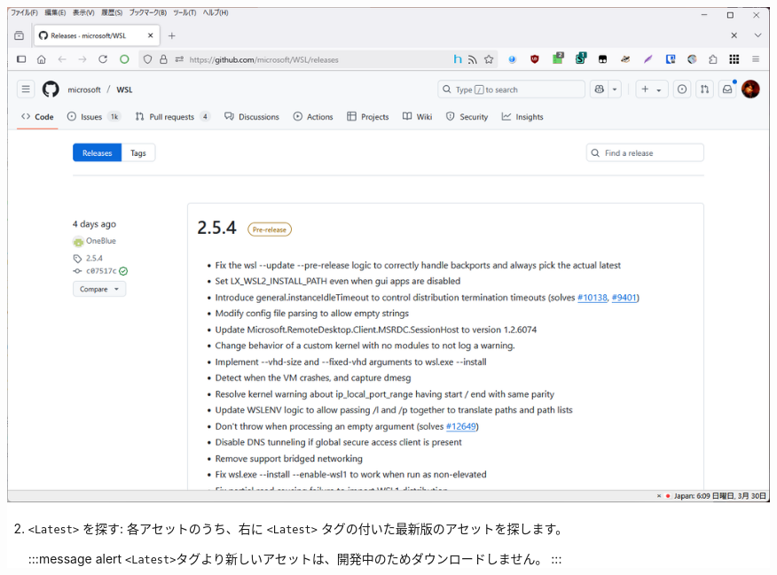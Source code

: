    [![リリースページ](/images/articles/wsl2-setup/ss-github-wsl-01-release.png)](https://github.com/microsoft/WSL/releases)

2. `<Latest>` を探す:
   各アセットのうち、右に `<Latest>` タグの付いた最新版のアセットを探します。

   :::message alert
   `<Latest>`タグより新しいアセットは、開発中のためダウンロードしません。
   :::
